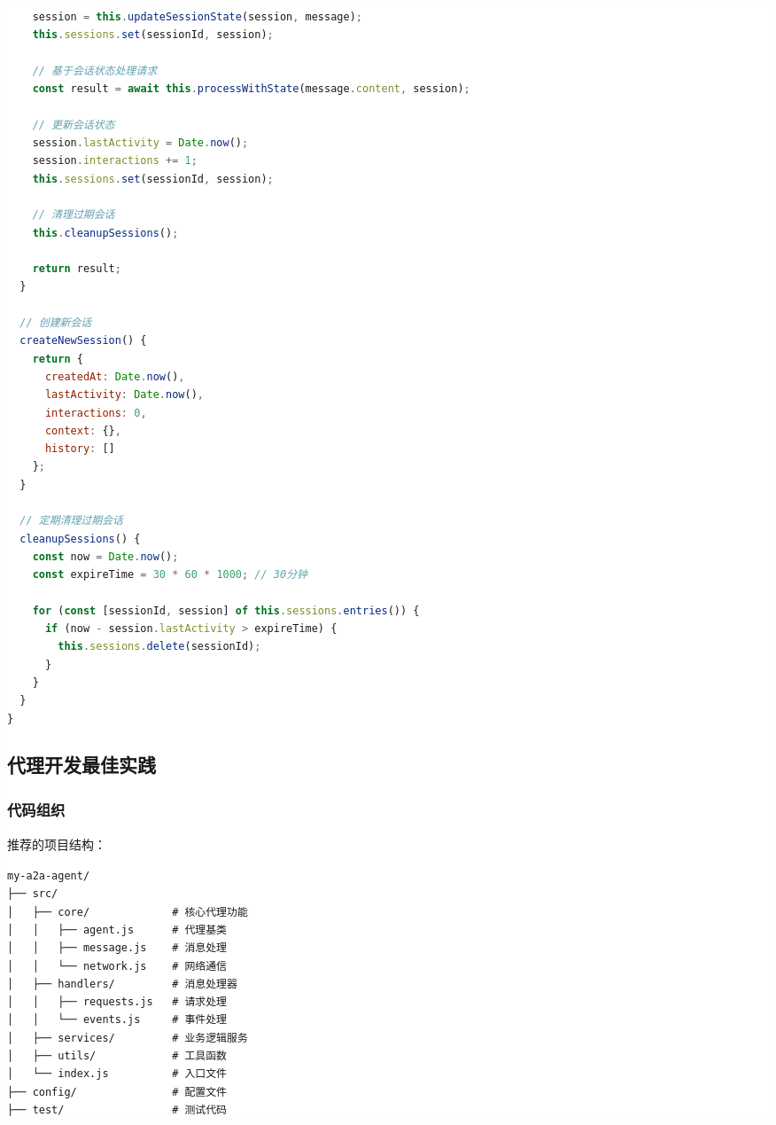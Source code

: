 ```javascript
    session = this.updateSessionState(session, message);
    this.sessions.set(sessionId, session);
    
    // 基于会话状态处理请求
    const result = await this.processWithState(message.content, session);
    
    // 更新会话状态
    session.lastActivity = Date.now();
    session.interactions += 1;
    this.sessions.set(sessionId, session);
    
    // 清理过期会话
    this.cleanupSessions();
    
    return result;
  }
  
  // 创建新会话
  createNewSession() {
    return {
      createdAt: Date.now(),
      lastActivity: Date.now(),
      interactions: 0,
      context: {},
      history: []
    };
  }
  
  // 定期清理过期会话
  cleanupSessions() {
    const now = Date.now();
    const expireTime = 30 * 60 * 1000; // 30分钟
    
    for (const [sessionId, session] of this.sessions.entries()) {
      if (now - session.lastActivity > expireTime) {
        this.sessions.delete(sessionId);
      }
    }
  }
}
```

## 代理开发最佳实践

### 代码组织

推荐的项目结构：

```
my-a2a-agent/
├── src/
│   ├── core/             # 核心代理功能
│   │   ├── agent.js      # 代理基类
│   │   ├── message.js    # 消息处理
│   │   └── network.js    # 网络通信
│   ├── handlers/         # 消息处理器
│   │   ├── requests.js   # 请求处理
│   │   └── events.js     # 事件处理
│   ├── services/         # 业务逻辑服务
│   ├── utils/            # 工具函数
│   └── index.js          # 入口文件
├── config/               # 配置文件
├── test/                 # 测试代码
```